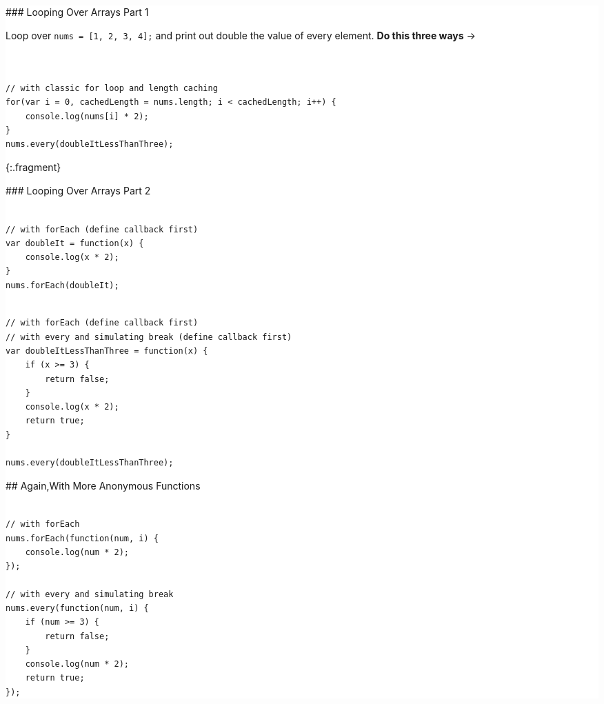 <section markdown="block">
### Looping Over Arrays Part 1

Loop over <code>nums = [1, 2, 3, 4];</code> and print out double the value of every element. __Do this three ways__ &rarr;

<pre><code data-trim contenteditable>

// with classic for loop and length caching
for(var i = 0, cachedLength = nums.length; i < cachedLength; i++) {
	console.log(nums[i] * 2);
}
nums.every(doubleItLessThanThree);
</code></pre>
{:.fragment}
</section>

<section markdown="block">
### Looping Over Arrays Part 2

<pre><code data-trim contenteditable>
// with forEach (define callback first)
var doubleIt = function(x) {
	console.log(x * 2);
}
nums.forEach(doubleIt); 
</code></pre>

<pre><code data-trim contenteditable>
// with forEach (define callback first)
// with every and simulating break (define callback first)
var doubleItLessThanThree = function(x) {
	if (x >= 3) {
		return false;
	}
	console.log(x * 2);
	return true;
}

nums.every(doubleItLessThanThree);
</code></pre>
</section>

<section markdown="block">
## Again,With More Anonymous Functions

<pre><code data-trim contenteditable>
// with forEach
nums.forEach(function(num, i) {
	console.log(num * 2);
});

// with every and simulating break
nums.every(function(num, i) {
	if (num >= 3) {
		return false;
	}
	console.log(num * 2);
	return true;
});
</code></pre>
</section>
